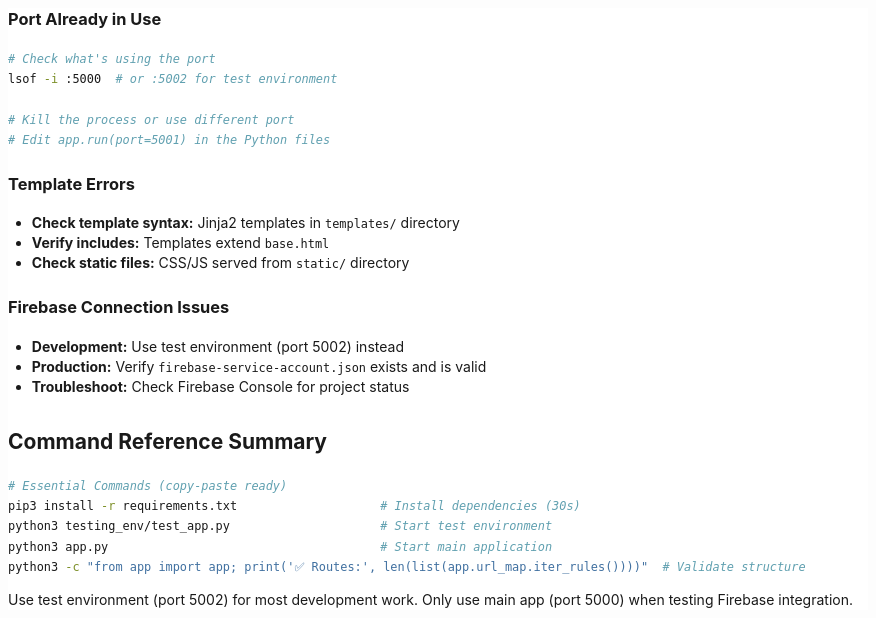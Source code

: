 ### Port Already in Use
```bash
# Check what's using the port
lsof -i :5000  # or :5002 for test environment

# Kill the process or use different port
# Edit app.run(port=5001) in the Python files
```

### Template Errors
- **Check template syntax:** Jinja2 templates in `templates/` directory
- **Verify includes:** Templates extend `base.html`
- **Check static files:** CSS/JS served from `static/` directory

### Firebase Connection Issues
- **Development:** Use test environment (port 5002) instead
- **Production:** Verify `firebase-service-account.json` exists and is valid
- **Troubleshoot:** Check Firebase Console for project status

## Command Reference Summary

```bash
# Essential Commands (copy-paste ready)
pip3 install -r requirements.txt                    # Install dependencies (30s)
python3 testing_env/test_app.py                     # Start test environment
python3 app.py                                      # Start main application
python3 -c "from app import app; print('✅ Routes:', len(list(app.url_map.iter_rules())))"  # Validate structure
```

Use test environment (port 5002) for most development work. Only use main app (port 5000) when testing Firebase integration.